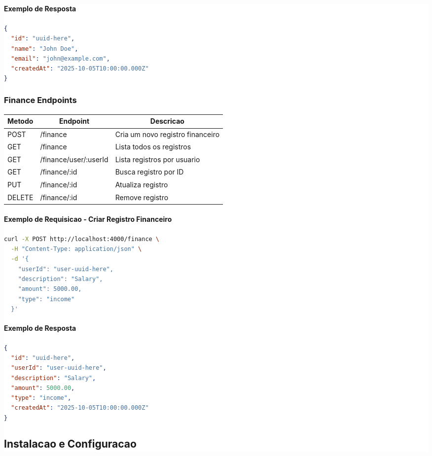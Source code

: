 #### Exemplo de Resposta

```json
{
  "id": "uuid-here",
  "name": "John Doe",
  "email": "john@example.com",
  "createdAt": "2025-10-05T10:00:00.000Z"
}
```

### Finance Endpoints

| Metodo | Endpoint | Descricao |
|--------|----------|-----------|
| POST | /finance | Cria um novo registro financeiro |
| GET | /finance | Lista todos os registros |
| GET | /finance/user/:userId | Lista registros por usuario |
| GET | /finance/:id | Busca registro por ID |
| PUT | /finance/:id | Atualiza registro |
| DELETE | /finance/:id | Remove registro |

#### Exemplo de Requisicao - Criar Registro Financeiro

```bash
curl -X POST http://localhost:4000/finance \
  -H "Content-Type: application/json" \
  -d '{
    "userId": "user-uuid-here",
    "description": "Salary",
    "amount": 5000.00,
    "type": "income"
  }'
```

#### Exemplo de Resposta

```json
{
  "id": "uuid-here",
  "userId": "user-uuid-here",
  "description": "Salary",
  "amount": 5000.00,
  "type": "income",
  "createdAt": "2025-10-05T10:00:00.000Z"
}
```

## Instalacao e Configuracao
